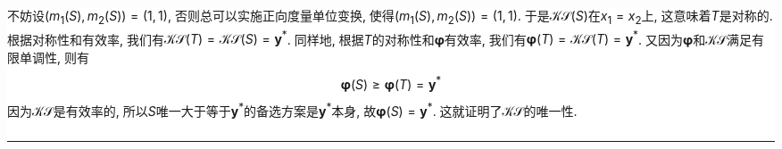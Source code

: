 
不妨设$(m_1(S), m_2(S)) = (1,1)$, 否则总可以实施正向度量单位变换, 使得$(m_1(S), m_2(S)) = (1,1)$. 于是$\mathcal{KS}(S)$在$x_1=x_2$上, 这意味着$T$是对称的. 根据对称性和有效率, 我们有$\mathcal{KS}(T) = \mathcal{KS}(S) = \boldsymbol{y}^*$. 同样地, 根据$T$的对称性和$\boldsymbol{\varphi}$有效率, 我们有$\boldsymbol{\varphi}(T) = \mathcal{KS}(T) = \boldsymbol{y}^*$. 又因为$\boldsymbol{\varphi}$和$\mathcal{KS}$满足有限单调性, 则有
$$
\boldsymbol{\varphi}(S)\ge \boldsymbol{\varphi}(T) = \boldsymbol{y}^*
$$
因为$\mathcal{KS}$是有效率的, 所以$S$唯一大于等于$\boldsymbol{y}^*$的备选方案是$\boldsymbol{y}^*$本身, 故$\boldsymbol{\varphi}(S) = \boldsymbol{y}^*$. 这就证明了$\mathcal{KS}$的唯一性.
#####
___